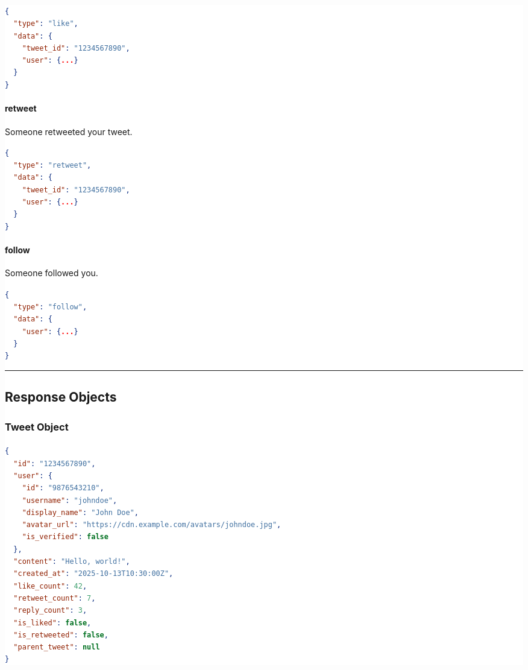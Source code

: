 ```json
{
  "type": "like",
  "data": {
    "tweet_id": "1234567890",
    "user": {...}
  }
}
```

#### retweet
Someone retweeted your tweet.

```json
{
  "type": "retweet",
  "data": {
    "tweet_id": "1234567890",
    "user": {...}
  }
}
```

#### follow
Someone followed you.

```json
{
  "type": "follow",
  "data": {
    "user": {...}
  }
}
```

---

## Response Objects

### Tweet Object
```json
{
  "id": "1234567890",
  "user": {
    "id": "9876543210",
    "username": "johndoe",
    "display_name": "John Doe",
    "avatar_url": "https://cdn.example.com/avatars/johndoe.jpg",
    "is_verified": false
  },
  "content": "Hello, world!",
  "created_at": "2025-10-13T10:30:00Z",
  "like_count": 42,
  "retweet_count": 7,
  "reply_count": 3,
  "is_liked": false,
  "is_retweeted": false,
  "parent_tweet": null
}
```
